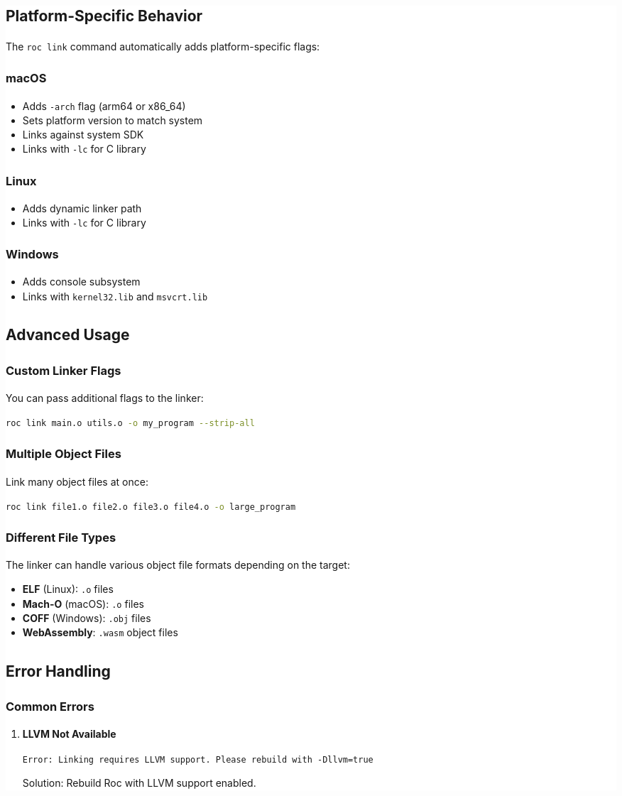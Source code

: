 ## Platform-Specific Behavior

The `roc link` command automatically adds platform-specific flags:

### macOS
- Adds `-arch` flag (arm64 or x86_64)
- Sets platform version to match system
- Links against system SDK
- Links with `-lc` for C library

### Linux
- Adds dynamic linker path
- Links with `-lc` for C library

### Windows
- Adds console subsystem
- Links with `kernel32.lib` and `msvcrt.lib`

## Advanced Usage

### Custom Linker Flags

You can pass additional flags to the linker:

```bash
roc link main.o utils.o -o my_program --strip-all
```

### Multiple Object Files

Link many object files at once:

```bash
roc link file1.o file2.o file3.o file4.o -o large_program
```

### Different File Types

The linker can handle various object file formats depending on the target:

- **ELF** (Linux): `.o` files
- **Mach-O** (macOS): `.o` files  
- **COFF** (Windows): `.obj` files
- **WebAssembly**: `.wasm` object files

## Error Handling

### Common Errors

1. **LLVM Not Available**
   ```
   Error: Linking requires LLVM support. Please rebuild with -Dllvm=true
   ```
   Solution: Rebuild Roc with LLVM support enabled.
